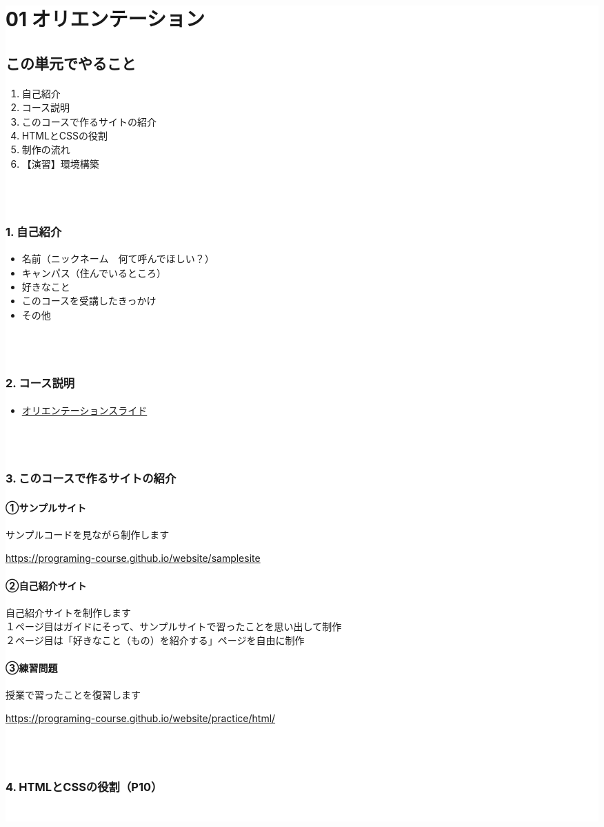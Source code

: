 # **01 オリエンテーション**

## **この単元でやること**

1. 自己紹介
2. コース説明
3. このコースで作るサイトの紹介
4. HTMLとCSSの役割
5. 制作の流れ
6. 【演習】環境構築

<br><br>

### **1. 自己紹介**

- 名前（ニックネーム　何て呼んでほしい？）
- キャンパス（住んでいるところ）
- 好きなこと
- このコースを受講したきっかけ
- その他

<br><br>

### **2. コース説明**

- [オリエンテーションスライド](https://programing-course.github.io/website/%E3%83%97%E3%83%AD%E3%82%B0%E3%83%A9%E3%83%9F%E3%83%B3%E3%82%B0%E3%82%B3%E3%83%BC%E3%82%B9.pdf)

<br><br>

### **3. このコースで作るサイトの紹介**

#### **①サンプルサイト**
サンプルコードを見ながら制作します  

https://programing-course.github.io/website/samplesite


#### **②自己紹介サイト**

自己紹介サイトを制作します  
１ページ目はガイドにそって、サンプルサイトで習ったことを思い出して制作  
２ページ目は「好きなこと（もの）を紹介する」ページを自由に制作  

#### **③練習問題**  

授業で習ったことを復習します  

https://programing-course.github.io/website/practice/html/

<br><br>

### **4. HTMLとCSSの役割（P10）**
<br>

